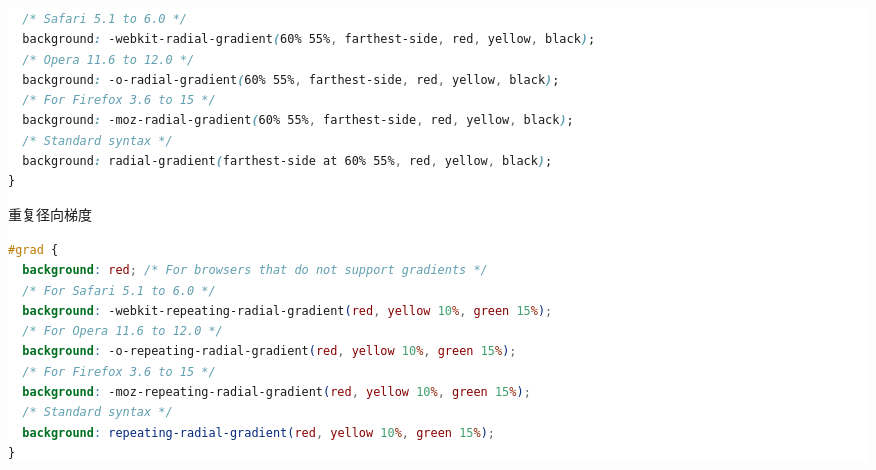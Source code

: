 ```css
  /* Safari 5.1 to 6.0 */
  background: -webkit-radial-gradient(60% 55%, farthest-side, red, yellow, black);
  /* Opera 11.6 to 12.0 */
  background: -o-radial-gradient(60% 55%, farthest-side, red, yellow, black);
  /* For Firefox 3.6 to 15 */
  background: -moz-radial-gradient(60% 55%, farthest-side, red, yellow, black);
  /* Standard syntax */
  background: radial-gradient(farthest-side at 60% 55%, red, yellow, black);
}
```

重复径向梯度

```css
#grad {
  background: red; /* For browsers that do not support gradients */
  /* For Safari 5.1 to 6.0 */
  background: -webkit-repeating-radial-gradient(red, yellow 10%, green 15%);
  /* For Opera 11.6 to 12.0 */
  background: -o-repeating-radial-gradient(red, yellow 10%, green 15%);
  /* For Firefox 3.6 to 15 */
  background: -moz-repeating-radial-gradient(red, yellow 10%, green 15%);
  /* Standard syntax */
  background: repeating-radial-gradient(red, yellow 10%, green 15%);
}
```
